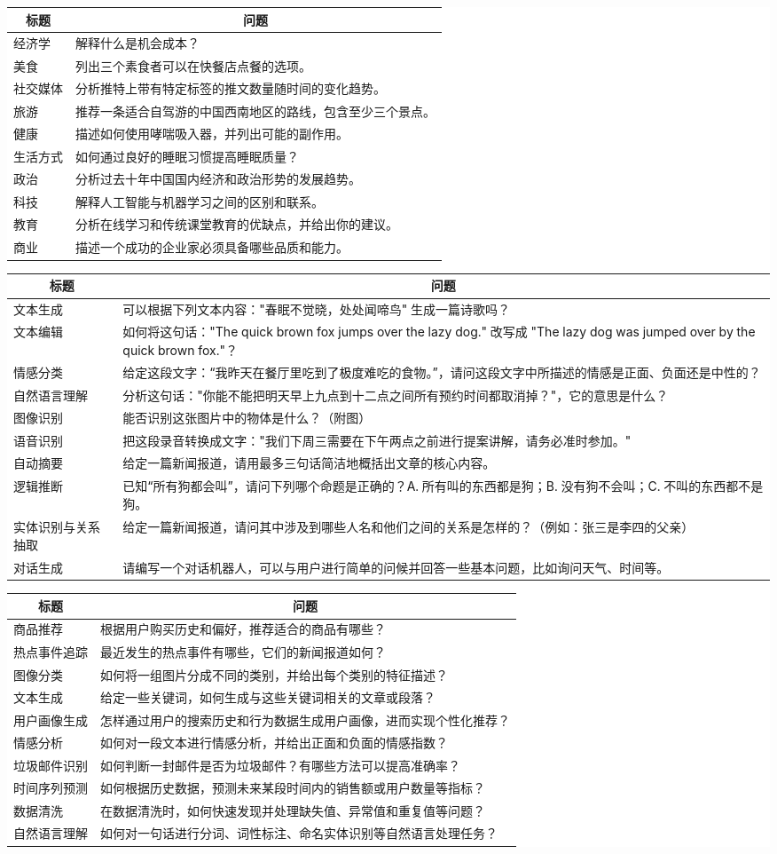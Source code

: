 
| 标题 | 问题 |
| --- | --- |
| 经济学 | 解释什么是机会成本？ |
| 美食 | 列出三个素食者可以在快餐店点餐的选项。 |
| 社交媒体 | 分析推特上带有特定标签的推文数量随时间的变化趋势。 |
| 旅游 | 推荐一条适合自驾游的中国西南地区的路线，包含至少三个景点。 |
| 健康 | 描述如何使用哮喘吸入器，并列出可能的副作用。 |
| 生活方式 | 如何通过良好的睡眠习惯提高睡眠质量？ |
| 政治 | 分析过去十年中国国内经济和政治形势的发展趋势。 |
| 科技 | 解释人工智能与机器学习之间的区别和联系。 |
| 教育 | 分析在线学习和传统课堂教育的优缺点，并给出你的建议。 |
| 商业 | 描述一个成功的企业家必须具备哪些品质和能力。 |

| 标题               | 问题                                                                                                                                   |
|-------------------|----------------------------------------------------------------------------------------------------------------------------------------|
| 文本生成           | 可以根据下列文本内容："春眠不觉晓，处处闻啼鸟" 生成一篇诗歌吗？                                                                     |
| 文本编辑           | 如何将这句话："The quick brown fox jumps over the lazy dog." 改写成 "The lazy dog was jumped over by the quick brown fox."？             |
| 情感分类           | 给定这段文字：“我昨天在餐厅里吃到了极度难吃的食物。”，请问这段文字中所描述的情感是正面、负面还是中性的？                     |
| 自然语言理解       | 分析这句话："你能不能把明天早上九点到十二点之间所有预约时间都取消掉？"，它的意思是什么？                                             |
| 图像识别           | 能否识别这张图片中的物体是什么？（附图）                                                                                            |
| 语音识别           | 把这段录音转换成文字："我们下周三需要在下午两点之前进行提案讲解，请务必准时参加。"                                                   |
| 自动摘要           | 给定一篇新闻报道，请用最多三句话简洁地概括出文章的核心内容。                                                                         |
| 逻辑推断           | 已知“所有狗都会叫”，请问下列哪个命题是正确的？A. 所有叫的东西都是狗；B. 没有狗不会叫；C. 不叫的东西都不是狗。                          |
| 实体识别与关系抽取 | 给定一篇新闻报道，请问其中涉及到哪些人名和他们之间的关系是怎样的？（例如：张三是李四的父亲）                                          |
| 对话生成           | 请编写一个对话机器人，可以与用户进行简单的问候并回答一些基本问题，比如询问天气、时间等。                                               |

| 标题 | 问题 |
| --- | --- |
| 商品推荐 | 根据用户购买历史和偏好，推荐适合的商品有哪些？ |
| 热点事件追踪 | 最近发生的热点事件有哪些，它们的新闻报道如何？ |
| 图像分类 | 如何将一组图片分成不同的类别，并给出每个类别的特征描述？ |
| 文本生成 | 给定一些关键词，如何生成与这些关键词相关的文章或段落？ |
| 用户画像生成 | 怎样通过用户的搜索历史和行为数据生成用户画像，进而实现个性化推荐？ |
| 情感分析 | 如何对一段文本进行情感分析，并给出正面和负面的情感指数？ |
| 垃圾邮件识别 | 如何判断一封邮件是否为垃圾邮件？有哪些方法可以提高准确率？ |
| 时间序列预测 | 如何根据历史数据，预测未来某段时间内的销售额或用户数量等指标？ |
| 数据清洗 | 在数据清洗时，如何快速发现并处理缺失值、异常值和重复值等问题？ |
| 自然语言理解 | 如何对一句话进行分词、词性标注、命名实体识别等自然语言处理任务？ |
